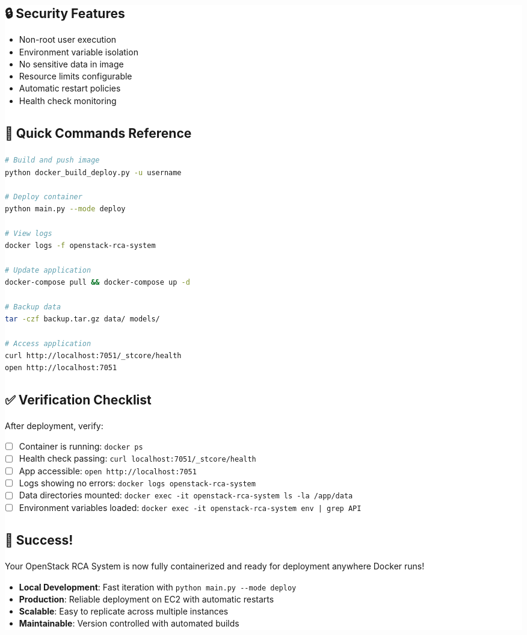 ## 🔒 Security Features

- Non-root user execution
- Environment variable isolation
- No sensitive data in image
- Resource limits configurable
- Automatic restart policies
- Health check monitoring

## 🚀 Quick Commands Reference

```bash
# Build and push image
python docker_build_deploy.py -u username

# Deploy container
python main.py --mode deploy

# View logs
docker logs -f openstack-rca-system

# Update application
docker-compose pull && docker-compose up -d

# Backup data
tar -czf backup.tar.gz data/ models/

# Access application
curl http://localhost:7051/_stcore/health
open http://localhost:7051
```

## ✅ Verification Checklist

After deployment, verify:
- [ ] Container is running: `docker ps`
- [ ] Health check passing: `curl localhost:7051/_stcore/health`
- [ ] App accessible: `open http://localhost:7051`
- [ ] Logs showing no errors: `docker logs openstack-rca-system`
- [ ] Data directories mounted: `docker exec -it openstack-rca-system ls -la /app/data`
- [ ] Environment variables loaded: `docker exec -it openstack-rca-system env | grep API`

## 🎉 Success!

Your OpenStack RCA System is now fully containerized and ready for deployment anywhere Docker runs!

- **Local Development**: Fast iteration with `python main.py --mode deploy`
- **Production**: Reliable deployment on EC2 with automatic restarts
- **Scalable**: Easy to replicate across multiple instances
- **Maintainable**: Version controlled with automated builds 
